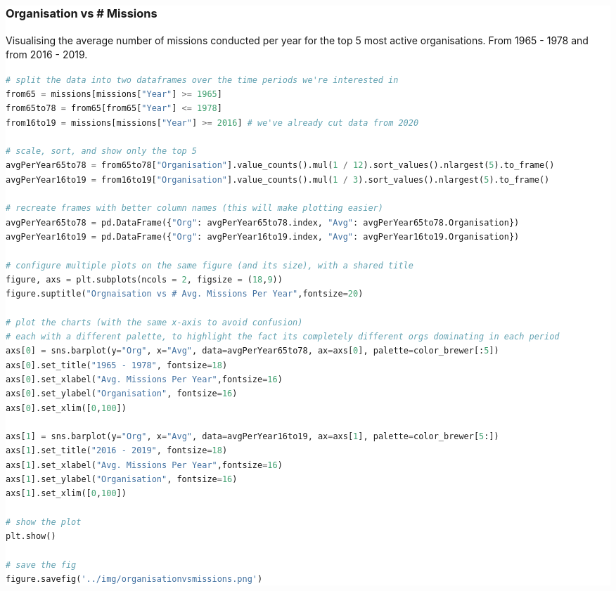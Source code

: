 

### Organisation vs # Missions

Visualising the average number of missions conducted per year for the top 5 most active organisations. From 1965 - 1978 and from 2016 - 2019. 


```python
# split the data into two dataframes over the time periods we're interested in
from65 = missions[missions["Year"] >= 1965]
from65to78 = from65[from65["Year"] <= 1978]
from16to19 = missions[missions["Year"] >= 2016] # we've already cut data from 2020

# scale, sort, and show only the top 5
avgPerYear65to78 = from65to78["Organisation"].value_counts().mul(1 / 12).sort_values().nlargest(5).to_frame()
avgPerYear16to19 = from16to19["Organisation"].value_counts().mul(1 / 3).sort_values().nlargest(5).to_frame()

# recreate frames with better column names (this will make plotting easier)
avgPerYear65to78 = pd.DataFrame({"Org": avgPerYear65to78.index, "Avg": avgPerYear65to78.Organisation})
avgPerYear16to19 = pd.DataFrame({"Org": avgPerYear16to19.index, "Avg": avgPerYear16to19.Organisation})

# configure multiple plots on the same figure (and its size), with a shared title
figure, axs = plt.subplots(ncols = 2, figsize = (18,9))
figure.suptitle("Orgnaisation vs # Avg. Missions Per Year",fontsize=20)

# plot the charts (with the same x-axis to avoid confusion)
# each with a different palette, to highlight the fact its completely different orgs dominating in each period
axs[0] = sns.barplot(y="Org", x="Avg", data=avgPerYear65to78, ax=axs[0], palette=color_brewer[:5])
axs[0].set_title("1965 - 1978", fontsize=18)
axs[0].set_xlabel("Avg. Missions Per Year",fontsize=16)
axs[0].set_ylabel("Organisation", fontsize=16)
axs[0].set_xlim([0,100])

axs[1] = sns.barplot(y="Org", x="Avg", data=avgPerYear16to19, ax=axs[1], palette=color_brewer[5:])
axs[1].set_title("2016 - 2019", fontsize=18)
axs[1].set_xlabel("Avg. Missions Per Year",fontsize=16)
axs[1].set_ylabel("Organisation", fontsize=16)
axs[1].set_xlim([0,100]) 

# show the plot
plt.show()

# save the fig
figure.savefig('../img/organisationvsmissions.png')
```


    